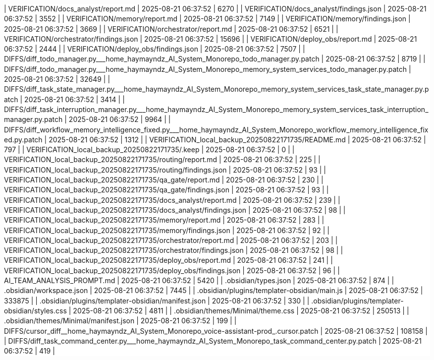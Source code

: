 | VERIFICATION/docs_analyst/report.md | 2025-08-21 06:37:52 | 6270 |
| VERIFICATION/docs_analyst/findings.json | 2025-08-21 06:37:52 | 3552 |
| VERIFICATION/memory/report.md | 2025-08-21 06:37:52 | 7149 |
| VERIFICATION/memory/findings.json | 2025-08-21 06:37:52 | 3669 |
| VERIFICATION/orchestrator/report.md | 2025-08-21 06:37:52 | 6521 |
| VERIFICATION/orchestrator/findings.json | 2025-08-21 06:37:52 | 15696 |
| VERIFICATION/deploy_obs/report.md | 2025-08-21 06:37:52 | 2444 |
| VERIFICATION/deploy_obs/findings.json | 2025-08-21 06:37:52 | 7507 |
| DIFFS/diff_todo_manager.py___home_haymayndz_AI_System_Monorepo_todo_manager.py.patch | 2025-08-21 06:37:52 | 8719 |
| DIFFS/diff_todo_manager.py___home_haymayndz_AI_System_Monorepo_memory_system_services_todo_manager.py.patch | 2025-08-21 06:37:52 | 32649 |
| DIFFS/diff_task_state_manager.py___home_haymayndz_AI_System_Monorepo_memory_system_services_task_state_manager.py.patch | 2025-08-21 06:37:52 | 3414 |
| DIFFS/diff_task_interruption_manager.py___home_haymayndz_AI_System_Monorepo_memory_system_services_task_interruption_manager.py.patch | 2025-08-21 06:37:52 | 9964 |
| DIFFS/diff_workflow_memory_intelligence_fixed.py___home_haymayndz_AI_System_Monorepo_workflow_memory_intelligence_fixed.py.patch | 2025-08-21 06:37:52 | 1312 |
| VERIFICATION_local_backup_20250822171735/README.md | 2025-08-21 06:37:52 | 797 |
| VERIFICATION_local_backup_20250822171735/.keep | 2025-08-21 06:37:52 | 0 |
| VERIFICATION_local_backup_20250822171735/routing/report.md | 2025-08-21 06:37:52 | 225 |
| VERIFICATION_local_backup_20250822171735/routing/findings.json | 2025-08-21 06:37:52 | 93 |
| VERIFICATION_local_backup_20250822171735/qa_gate/report.md | 2025-08-21 06:37:52 | 230 |
| VERIFICATION_local_backup_20250822171735/qa_gate/findings.json | 2025-08-21 06:37:52 | 93 |
| VERIFICATION_local_backup_20250822171735/docs_analyst/report.md | 2025-08-21 06:37:52 | 239 |
| VERIFICATION_local_backup_20250822171735/docs_analyst/findings.json | 2025-08-21 06:37:52 | 98 |
| VERIFICATION_local_backup_20250822171735/memory/report.md | 2025-08-21 06:37:52 | 283 |
| VERIFICATION_local_backup_20250822171735/memory/findings.json | 2025-08-21 06:37:52 | 92 |
| VERIFICATION_local_backup_20250822171735/orchestrator/report.md | 2025-08-21 06:37:52 | 203 |
| VERIFICATION_local_backup_20250822171735/orchestrator/findings.json | 2025-08-21 06:37:52 | 98 |
| VERIFICATION_local_backup_20250822171735/deploy_obs/report.md | 2025-08-21 06:37:52 | 241 |
| VERIFICATION_local_backup_20250822171735/deploy_obs/findings.json | 2025-08-21 06:37:52 | 96 |
| AI_TEAM_ANALYSIS_PROMPT.md | 2025-08-21 06:37:52 | 5420 |
| .obsidian/types.json | 2025-08-21 06:37:52 | 874 |
| .obsidian/workspace.json | 2025-08-21 06:37:52 | 7445 |
| .obsidian/plugins/templater-obsidian/main.js | 2025-08-21 06:37:52 | 333875 |
| .obsidian/plugins/templater-obsidian/manifest.json | 2025-08-21 06:37:52 | 330 |
| .obsidian/plugins/templater-obsidian/styles.css | 2025-08-21 06:37:52 | 4811 |
| .obsidian/themes/Minimal/theme.css | 2025-08-21 06:37:52 | 250513 |
| .obsidian/themes/Minimal/manifest.json | 2025-08-21 06:37:52 | 199 |
| DIFFS/cursor_diff__home_haymayndz_AI_System_Monorepo_voice-assistant-prod_.cursor.patch | 2025-08-21 06:37:52 | 108158 |
| DIFFS/diff_task_command_center.py___home_haymayndz_AI_System_Monorepo_task_command_center.py.patch | 2025-08-21 06:37:52 | 419 |